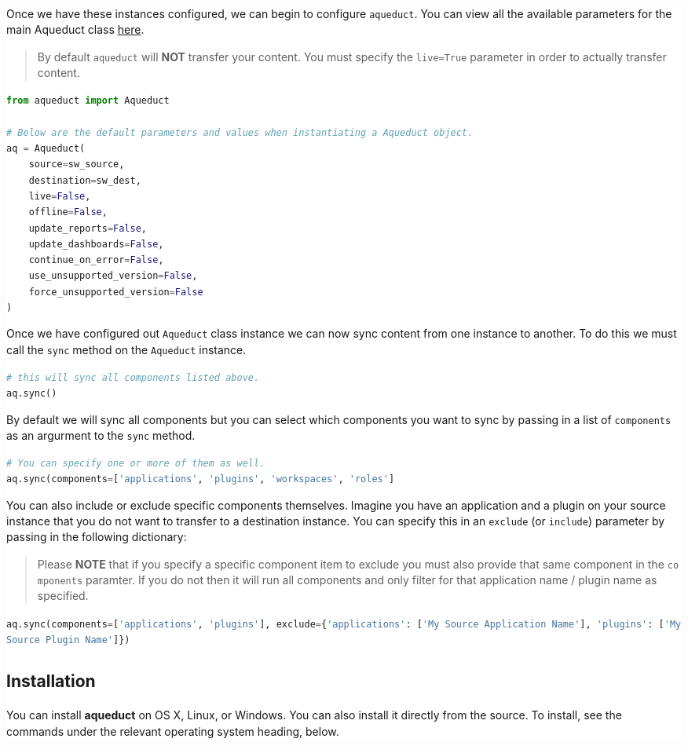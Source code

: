 Once we have these instances configured, we can begin to configure `aqueduct`.  You can view all the available parameters for the main Aqueduct class [here](docs/aqueduct.md).

> By default `aqueduct` will **NOT** transfer your content. You must specify the `live=True` parameter in order to actually transfer content.

```python
from aqueduct import Aqueduct

# Below are the default parameters and values when instantiating a Aqueduct object.
aq = Aqueduct(
    source=sw_source,
    destination=sw_dest,
    live=False, 
    offline=False,
    update_reports=False,
    update_dashboards=False,
    continue_on_error=False,
    use_unsupported_version=False,
    force_unsupported_version=False
)
```

Once we have configured out `Aqueduct` class instance we can now sync content from one instance to another. To do this we must call the `sync` method on the `Aqueduct` instance.

```python
# this will sync all components listed above.
aq.sync()
```

By default we will sync all components but you can select which components you want to sync by passing in a list of `components` as an argurment to the `sync` method.

```python
# You can specify one or more of them as well.
aq.sync(components=['applications', 'plugins', 'workspaces', 'roles']
```

You can also include or exclude specific components themselves. Imagine you have an application and a plugin on your source instance that you do not want to transfer to a destination instance. You can specify this in an `exclude` (or `include`) parameter by passing in the following dictionary:

> Please **NOTE** that if you specify a specific component item to exclude you must also provide that same component in the `components` paramter. If you do not then it will run all components and only filter for that application name / plugin name as specified.

```python
aq.sync(components=['applications', 'plugins'], exclude={'applications': ['My Source Application Name'], 'plugins': ['My Source Plugin Name']})
```


## Installation

You can install **aqueduct** on OS X, Linux, or Windows. You can also install it directly from the source. To install, see the commands under the relevant operating system heading, below.
